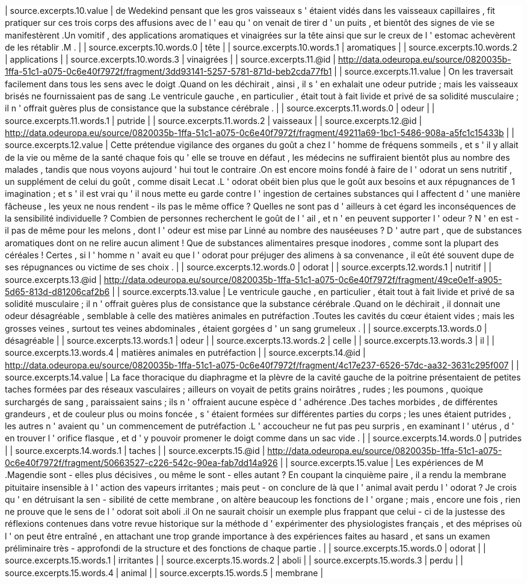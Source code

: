 | source.excerpts.10.value | de Wedekind pensant que les gros vaisseaux s ' étaient vidés dans les vaisseaux capillaires , fit pratiquer sur ces trois corps des affusions avec de l ' eau qu ' on venait de tirer d ' un puits , et bientôt des signes de vie se manifestèrent .Un vomitif , des applications aromatiques et vinaigrées sur la tête ainsi que sur le creux de l ' estomac achevèrent de les rétablir .M . |
| source.excerpts.10.words.0 | tête |
| source.excerpts.10.words.1 | aromatiques |
| source.excerpts.10.words.2 | applications |
| source.excerpts.10.words.3 | vinaigrées |
| source.excerpts.11.@id | http://data.odeuropa.eu/source/0820035b-1ffa-51c1-a075-0c6e40f7972f/fragment/3dd93141-5257-5781-871d-beb2cda77fb1 |
| source.excerpts.11.value | On les traversait facilement dans tous les sens avec le doigt .Quand on les déchirait , ainsi , il s ' en exhalait une odeur putride ; mais les vaisseaux brisés ne fournissaient pas de sang .Le ventricule gauche , en particulier , était tout à fait livide et privé de sa solidité musculaire ; il n ' offrait guères plus de consistance que la substance cérébrale . |
| source.excerpts.11.words.0 | odeur |
| source.excerpts.11.words.1 | putride |
| source.excerpts.11.words.2 | vaisseaux |
| source.excerpts.12.@id | http://data.odeuropa.eu/source/0820035b-1ffa-51c1-a075-0c6e40f7972f/fragment/49211a69-1bc1-5486-908a-a5fc1c15433b |
| source.excerpts.12.value | Cette prétendue vigilance des organes du goût a chez l ' homme de fréquens sommeils , et s ' il y allait de la vie ou même de la santé chaque fois qu ' elle se trouve en défaut , les médecins ne suffiraient bientôt plus au nombre des malades , tandis que nous voyons aujourd ' hui tout le contraire .On est encore moins fondé à faire de l ' odorat un sens nutritif , un supplément de celui du goût , comme disait Lecat .L ' odorat obéit bien plus que le goût aux besoins et aux répugnances de 1 imagination ; et s ' il est vrai qu ' il nous mette eu garde contre l ' ingestion de certaines substances qui I affectent d ' une manière fâcheuse , les yeux ne nous rendent - ils pas le même office ? Quelles ne sont pas d ' ailleurs à cet égard les inconséquences de la sensibilité individuelle ? Combien de personnes recherchent le goût de l ' ail , et n ' en peuvent supporter l ' odeur ? N ' en est - il pas de même pour les melons , dont l ' odeur est mise par Linné au nombre des nauséeuses ? D ' autre part , que de substances aromatiques dont on ne relire aucun aliment ! Que de substances alimentaires presque inodores , comme sont la plupart des céréales ! Certes , si l ' homme n ' avait eu que l ' odorat pour préjuger des alimens à sa convenance , il eût été souvent dupe de ses répugnances ou victime de ses choix . |
| source.excerpts.12.words.0 | odorat |
| source.excerpts.12.words.1 | nutritif |
| source.excerpts.13.@id | http://data.odeuropa.eu/source/0820035b-1ffa-51c1-a075-0c6e40f7972f/fragment/49ce0e1f-a905-5d65-813d-d81206caf2b6 |
| source.excerpts.13.value | Le ventricule gauche , en particulier , était tout à fait livide et privé de sa solidité musculaire ; il n ' offrait guères plus de consistance que la substance cérébrale .Quand on le déchirait , il donnait une odeur désagréable , semblable à celle des matières animales en putréfaction .Toutes les cavités du cœur étaient vides ; mais les grosses veines , surtout tes veines abdominales , étaient gorgées d ' un sang grumeleux . |
| source.excerpts.13.words.0 | désagréable |
| source.excerpts.13.words.1 | odeur |
| source.excerpts.13.words.2 | celle |
| source.excerpts.13.words.3 | il |
| source.excerpts.13.words.4 | matières animales en putréfaction |
| source.excerpts.14.@id | http://data.odeuropa.eu/source/0820035b-1ffa-51c1-a075-0c6e40f7972f/fragment/4c17e237-6526-57dc-aa32-3631c295f007 |
| source.excerpts.14.value | La face thoracique du diaphragme et la plèvre de la cavité gauche de la poitrine présentaient de petites taches formées par des réseaux vasculaires ; ailleurs on voyait de petits grains noirâtres , rudes ; les poumons , quoique surchargés de sang , paraissaient sains ; ils n ' offraient aucune espèce d ' adhérence .Des taches morbides , de différentes grandeurs , et de couleur plus ou moins foncée , s ' étaient formées sur différentes parties du corps ; les unes étaient putrides , les autres n ' avaient qu ' un commencement de putréfaction .L ' accoucheur ne fut pas peu surpris , en examinant l ' utérus , d ' en trouver l ' orifice flasque , et d ' y pouvoir promener le doigt comme dans un sac vide . |
| source.excerpts.14.words.0 | putrides |
| source.excerpts.14.words.1 | taches |
| source.excerpts.15.@id | http://data.odeuropa.eu/source/0820035b-1ffa-51c1-a075-0c6e40f7972f/fragment/50663527-c226-542c-90ea-fab7dd14a926 |
| source.excerpts.15.value | Les expériences de M .Magendie sont - elles plus décisives , ou même le sont - elles autant ? En coupant la cinquième paire , il a rendu la membrane pituitaire insensible à l ' action des vapeurs irritantes ; mais peut - on conclure de là que l ' animal avait perdu l ' odorat ? Je crois qu ' en détruisant la sen - sibilité de cette membrane , on altère beaucoup les fonctions de l ' organe ; mais , encore une fois , rien ne prouve que le sens de l ' odorat soit aboli .il On ne saurait choisir un exemple plus frappant que celui - ci de la justesse des réflexions contenues dans votre revue historique sur la méthode d ' expérimenter des physiologistes français , et des méprises où l ' on peut être entraîné , en attachant une trop grande importance à des expériences faites au hasard , et sans un examen préliminaire très - approfondi de la structure et des fonctions de chaque partie . |
| source.excerpts.15.words.0 | odorat |
| source.excerpts.15.words.1 | irritantes |
| source.excerpts.15.words.2 | aboli |
| source.excerpts.15.words.3 | perdu |
| source.excerpts.15.words.4 | animal |
| source.excerpts.15.words.5 | membrane |